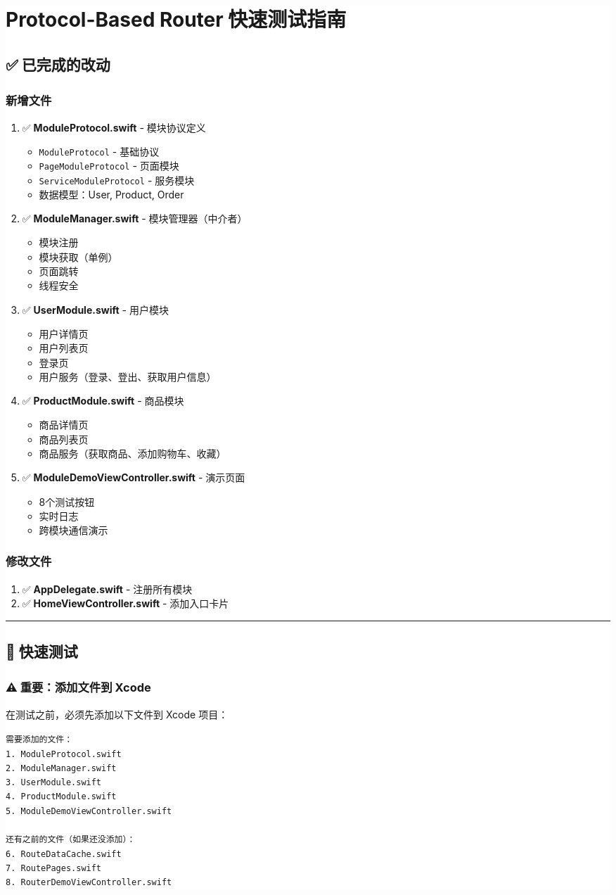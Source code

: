 # Protocol-Based Router 快速测试指南

## ✅ 已完成的改动

### 新增文件

1. ✅ **ModuleProtocol.swift** - 模块协议定义
   - `ModuleProtocol` - 基础协议
   - `PageModuleProtocol` - 页面模块
   - `ServiceModuleProtocol` - 服务模块
   - 数据模型：User, Product, Order

2. ✅ **ModuleManager.swift** - 模块管理器（中介者）
   - 模块注册
   - 模块获取（单例）
   - 页面跳转
   - 线程安全

3. ✅ **UserModule.swift** - 用户模块
   - 用户详情页
   - 用户列表页
   - 登录页
   - 用户服务（登录、登出、获取用户信息）

4. ✅ **ProductModule.swift** - 商品模块
   - 商品详情页
   - 商品列表页
   - 商品服务（获取商品、添加购物车、收藏）

5. ✅ **ModuleDemoViewController.swift** - 演示页面
   - 8个测试按钮
   - 实时日志
   - 跨模块通信演示

### 修改文件

1. ✅ **AppDelegate.swift** - 注册所有模块
2. ✅ **HomeViewController.swift** - 添加入口卡片

---

## 🚀 快速测试

### ⚠️ 重要：添加文件到 Xcode

在测试之前，必须先添加以下文件到 Xcode 项目：

```
需要添加的文件：
1. ModuleProtocol.swift
2. ModuleManager.swift
3. UserModule.swift
4. ProductModule.swift
5. ModuleDemoViewController.swift

还有之前的文件（如果还没添加）：
6. RouteDataCache.swift
7. RoutePages.swift
8. RouterDemoViewController.swift
```
